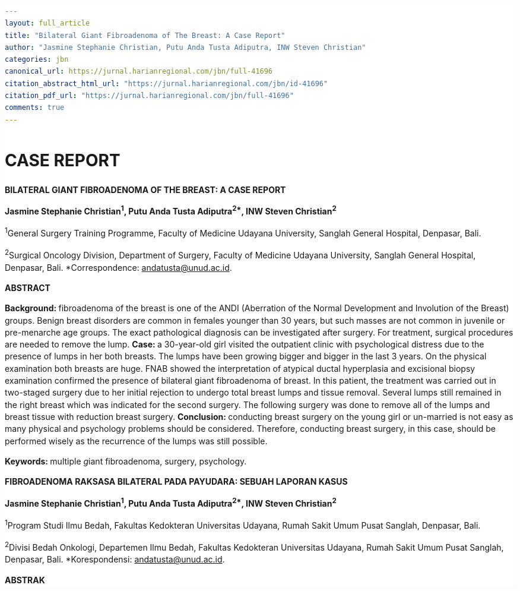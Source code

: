 ```yaml
---
layout: full_article
title: "Bilateral Giant Fibroadenoma of The Breast: A Case Report"
author: "Jasmine Stephanie Christian, Putu Anda Tusta Adiputra, INW Steven Christian"
categories: jbn
canonical_url: https://jurnal.harianregional.com/jbn/full-41696 
citation_abstract_html_url: "https://jurnal.harianregional.com/jbn/id-41696"
citation_pdf_url: "https://jurnal.harianregional.com/jbn/full-41696"  
comments: true
---
```


<a name="caption1"></a>
<h1><a name="bookmark0"></a><span class="font0" style="font-weight:bold;"><a name="bookmark1"></a>CASE REPORT</span></h1>
<p><span class="font4" style="font-weight:bold;">BILATERAL GIANT FIBROADENOMA OF THE BREAST: A CASE REPORT</span></p>
<p><span class="font2" style="font-weight:bold;">Jasmine Stephanie Christian<sup>1</sup>, Putu Anda Tusta Adiputra<sup>2*</sup>, INW Steven Christian<sup>2</sup></span></p>
<p><span class="font1"><sup>1</sup>General Surgery Training Programme, Faculty of Medicine Udayana University, Sanglah General Hospital, Denpasar, Bali.</span></p>
<p><span class="font1"><sup>2</sup>Surgical Oncology Division, Department of Surgery, Faculty of Medicine Udayana University, Sanglah General Hospital, Denpasar, Bali. *Correspondence: </span><a href="mailto:andatusta@unud.ac.id"><span class="font1">andatusta@unud.ac.id</span></a><span class="font1">.</span></p>
<p><span class="font2" style="font-weight:bold;">ABSTRACT</span></p>
<p><span class="font2" style="font-weight:bold;">Background: </span><span class="font2">fibroadenoma of the breast is one of the ANDI (Aberration of the Normal Development and Involution of the Breast) groups. Benign breast disorders are common in females younger than 30 years, but such masses are not common in juvenile or pre-menarche age groups. The exact pathological diagnosis can be investigated after surgery. For treatment, surgical procedures are needed to remove the lump. </span><span class="font2" style="font-weight:bold;">Case: </span><span class="font2">a 30-year-old girl visited the outpatient clinic with psychological distress due to the presence of lumps in her both breasts. The lumps have been growing bigger and bigger in the last 3 years. On the physical examination both breasts are huge. FNAB showed the interpretation of atypical ductal hyperplasia and excisional biopsy examination confirmed the presence of bilateral giant fibroadenoma of breast. In this patient, the treatment was carried out in two-staged surgery due to her initial rejection to undergo total breast lumps and tissue removal. Several lumps still remained in the right breast which was indicated for the second surgery. The following surgery was done to remove all of the lumps and breast tissue with reduction breast surgery. </span><span class="font2" style="font-weight:bold;">Conclusion: </span><span class="font2">conducting breast surgery on the young girl or un-married is not easy as many physical and psychology problems should be considered. Therefore, conducting breast surgery, in this case, should be performed wisely as the recurrence of the lumps was still possible.</span></p>
<p><span class="font2" style="font-weight:bold;">Keywords: </span><span class="font2">multiple </span><span class="font2" style="font-style:italic;">g</span><span class="font2">iant fibroadenoma, surgery, psychology.</span></p>
<p><span class="font4" style="font-weight:bold;">FIBROADENOMA RAKSASA BILATERAL PADA PAYUDARA: SEBUAH LAPORAN KASUS</span></p>
<p><span class="font2" style="font-weight:bold;">Jasmine Stephanie Christian<sup>1</sup>, Putu Anda Tusta Adiputra<sup>2*</sup>, INW Steven Christian<sup>2</sup></span></p>
<p><span class="font1"><sup>1</sup>Program Studi Ilmu Bedah, Fakultas Kedokteran Universitas Udayana, Rumah Sakit Umum Pusat Sanglah, Denpasar, Bali.</span></p>
<p><span class="font1"><sup>2</sup>Divisi Bedah Onkologi, Departemen Ilmu Bedah, Fakultas Kedokteran Universitas Udayana, Rumah Sakit Umum Pusat Sanglah, Denpasar, Bali. *Korespondensi: </span><a href="mailto:andatusta@unud.ac.id"><span class="font1">andatusta@unud.ac.id</span></a><span class="font1">.</span></p>
<p><span class="font2" style="font-weight:bold;">ABSTRAK</span></p>